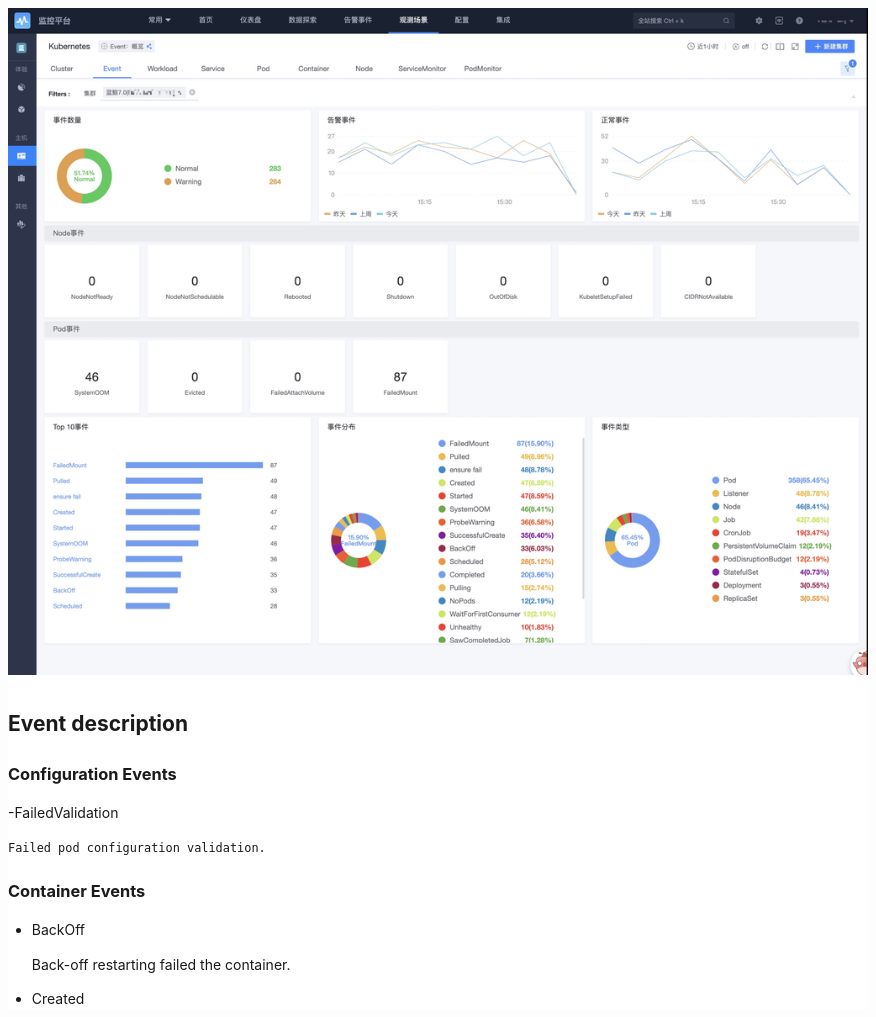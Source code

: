 ![](media/16921719512339.jpg)


## Event description

### Configuration Events

-FailedValidation

    Failed pod configuration validation.


### Container Events

- BackOff

    Back-off restarting failed the container.

- Created
